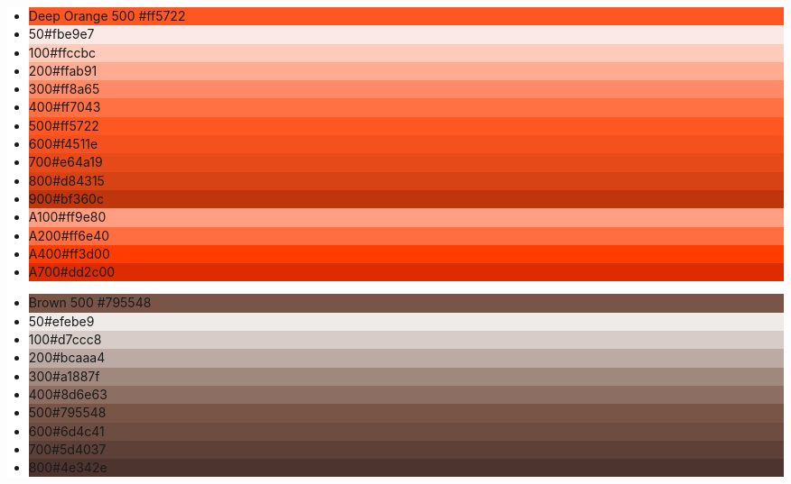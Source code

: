 
<section class="color-group">
<ul>
<li class="color main-color" style="background-color: #ff5722;">
<span class="name light-strong">Deep Orange</span>
<span class="shade light-strong">500</span>
<span class="hex light-strong">#ff5722</span>
</li>
<li class="color dark" style="background-color: #fbe9e7;"><span class="shade expanded">50</span><span class="hex">#fbe9e7</span></li>
<li class="color dark" style="background-color: #ffccbc;"><span class="shade">100</span><span class="hex">#ffccbc</span></li>
<li class="color dark" style="background-color: #ffab91;"><span class="shade expanded">200</span><span class="hex">#ffab91</span></li>
<li class="color dark" style="background-color: #ff8a65;"><span class="shade">300</span><span class="hex">#ff8a65</span></li>
<li class="color dark" style="background-color: #ff7043;"><span class="shade expanded">400</span><span class="hex">#ff7043</span></li>
<li class="color light-strong" style="background-color: #ff5722;"><span class="shade">500</span><span class="hex">#ff5722</span></li>
<li class="color light-strong" style="background-color: #f4511e;"><span class="shade expanded">600</span><span class="hex">#f4511e</span></li>
<li class="color light-strong" style="background-color: #e64a19;"><span class="shade">700</span><span class="hex">#e64a19</span></li>
<li class="color light-strong" style="background-color: #d84315;"><span class="shade expanded">800</span><span class="hex">#d84315</span></li>
<li class="color light-strong" style="background-color: #bf360c;"><span class="shade expanded">900</span><span class="hex">#bf360c</span></li>
<li class="color dark" style="background-color: #ff9e80;"><span class="shade accent">A100</span><span class="hex">#ff9e80</span></li>
<li class="color dark" style="background-color: #ff6e40;"><span class="shade accent expanded">A200</span><span class="hex">#ff6e40</span></li>
<li class="color light-strong" style="background-color: #ff3d00;"><span class="shade accent expanded">A400</span><span class="hex">#ff3d00</span></li>
<li class="color light-strong" style="background-color: #dd2c00;"><span class="shade accent">A700</span><span class="hex">#dd2c00</span></li>
</ul>
</section>


<section class="color-group">
<ul>
<li class="color main-color" style="background-color: #795548;">
<span class="name">Brown</span>
<span class="shade">500</span>
<span class="hex">#795548</span>
</li>
<li class="color dark" style="background-color: #efebe9;"><span class="shade expanded">50</span><span class="hex">#efebe9</span></li>
<li class="color dark" style="background-color: #d7ccc8;"><span class="shade">100</span><span class="hex">#d7ccc8</span></li>
<li class="color dark" style="background-color: #bcaaa4;"><span class="shade expanded">200</span><span class="hex">#bcaaa4</span></li>
<li class="color light-strong" style="background-color: #a1887f;"><span class="shade">300</span><span class="hex">#a1887f</span></li>
<li class="color light-strong" style="background-color: #8d6e63;"><span class="shade expanded">400</span><span class="hex">#8d6e63</span></li>
<li class="color" style="background-color: #795548;"><span class="shade">500</span><span class="hex">#795548</span></li>
<li class="color" style="background-color: #6d4c41;"><span class="shade expanded">600</span><span class="hex">#6d4c41</span></li>
<li class="color" style="background-color: #5d4037;"><span class="shade">700</span><span class="hex">#5d4037</span></li>
<li class="color" style="background-color: #4e342e;"><span class="shade expanded">800</span><span class="hex">#4e342e</span></li>